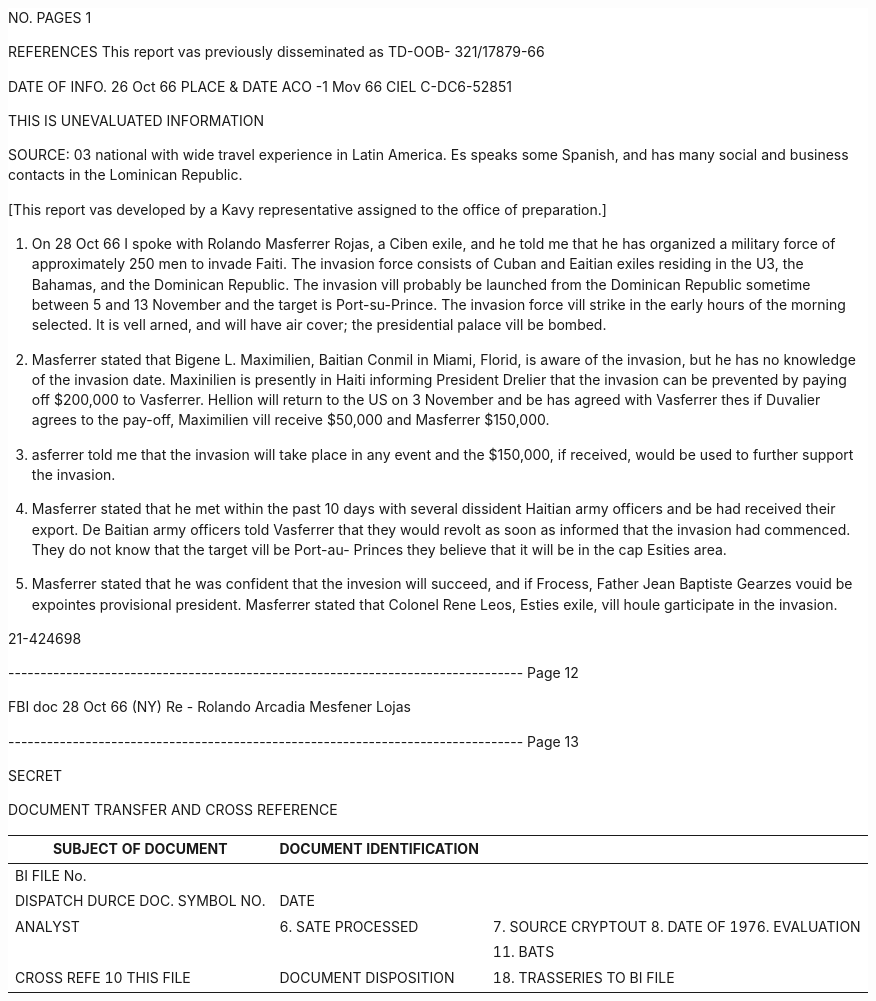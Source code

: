 NO. PAGES 1

REFERENCES This report vas previously disseminated as TD-OOB-
321/17879-66

DATE OF INFO. 26 Oct 66
PLACE &
DATE ACO -1 Μον 66
CIEL C-DC6-52851

THIS IS UNEVALUATED INFORMATION

SOURCE: 03 national with wide travel experience in Latin America. Es speaks some Spanish, and has many social and business contacts in the Lominican Republic.

[This report vas developed by a Kavy representative assigned to the office of preparation.]

1. On 28 Oct 66 I spoke with Rolando Masferrer Rojas, a Ciben exile, and he told me that he has organized a military force of approximately 250 men to invade Faiti. The invasion force consists of Cuban and Eaitian exiles residing in the U3, the Bahamas, and the Dominican Republic. The invasion vill probably be launched from the Dominican Republic sometime between 5 and 13 November and the target is Port-su-Prince. The invasion force vill strike in the early hours of the morning selected. It is vell arned, and will have air cover; the presidential palace vill be bombed.

2. Masferrer stated that Bigene L. Maximilien, Baitian Conmil in Miami, Florid, is aware of the invasion, but he has no knowledge of the invasion date. Maxinilien is presently in Haiti informing President Drelier that the invasion can be prevented by paying off $200,000 to Vasferrer. Hellion will return to the US on 3 November and be has agreed with Vasferrer thes if Duvalier agrees to the pay-off, Maximilien vill receive $50,000 and Masferrer $150,000.

3. asferrer told me that the invasion will take place in any event and the $150,000, if received, would be used to further support the invasion.

4. Masferrer stated that he met within the past 10 days with several dissident Haitian army officers and be had received their export. De Baitian army officers told Vasferrer that they would revolt as soon as informed that the invasion had commenced. They do not know that the target vill be Port-au- Princes they believe that it will be in the cap Esities area.

5. Masferrer stated that he was confident that the invesion will succeed, and if Frocess, Father Jean Baptiste Gearzes vouid be expointes provisional president. Masferrer stated that Colonel Rene Leos, Esties exile, vill houle garticipate in the invasion.

21-424698


-------------------------------------------------------------------------------- Page 12

FBI doc
28 Oct 66 (NY)
Re - Rolando Arcadia Mesfener
Lojas


-------------------------------------------------------------------------------- Page 13

SECRET

DOCUMENT TRANSFER AND CROSS REFERENCE

| SUBJECT OF DOCUMENT            | DOCUMENT IDENTIFICATION |                                                |
| ------------------------------ | ----------------------- | ---------------------------------------------- |
| BI FILE No.                    |                         |                                                |
| DISPATCH DURCE DOC. SYMBOL NO. | DATE                    |                                                |
| ANALYST                        | 6. SATE PROCESSED       | 7. SOURCE CRYPTOUT 8. DATE OF 1976. EVALUATION |
|                                |                         | 11. BATS                                       |
| CROSS REFE 10 THIS FILE        | DOCUMENT DISPOSITION    | 18. TRASSERIES TO BI FILE                      |
